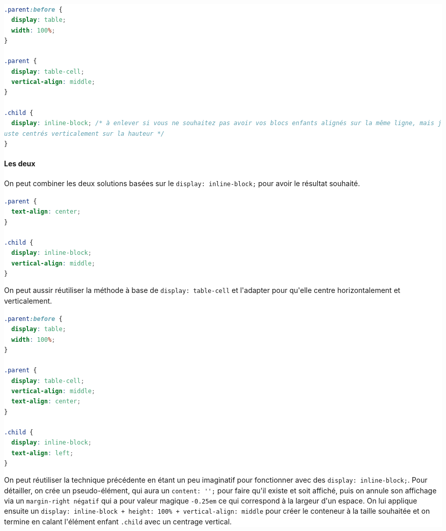 ```css
.parent:before {
  display: table;
  width: 100%;
}

.parent {
  display: table-cell;
  vertical-align: middle;
}

.child {
  display: inline-block; /* à enlever si vous ne souhaitez pas avoir vos blocs enfants alignés sur la même ligne, mais juste centrés verticalement sur la hauteur */
}
```

#### Les deux

On peut combiner les deux solutions basées sur le `display: inline-block;` pour avoir le résultat souhaité.

```css
.parent {
  text-align: center;
}

.child {
  display: inline-block;
  vertical-align: middle;
}
```

On peut aussir réutiliser la méthode à base de `display: table-cell` et l'adapter pour qu'elle centre horizontalement et verticalement.

```css
.parent:before {
  display: table;
  width: 100%;
}

.parent {
  display: table-cell;
  vertical-align: middle;
  text-align: center;
}

.child {
  display: inline-block;
  text-align: left;
}
```

On peut réutiliser la technique précédente en étant un peu imaginatif pour fonctionner avec des `display: inline-block;`. Pour détailler, on crée un pseudo-élément, qui aura un `content: '';` pour faire qu'il existe et soit affiché, puis on annule son affichage via un `margin-right négatif` qui a pour valeur magique `-0.25em` ce qui correspond à la largeur d'un espace. On lui applique ensuite un `display: inline-block + height: 100% + vertical-align: middle` pour créer le conteneur à la taille souhaitée et on termine en calant l'élément enfant `.child` avec un centrage vertical.
